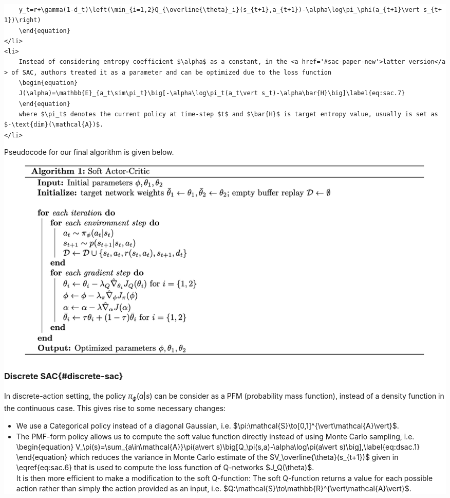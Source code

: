 		y_t=r+\gamma(1-d_t)\left(\min_{i=1,2}Q_{\overline{\theta}_i}(s_{t+1},a_{t+1})-\alpha\log\pi_\phi(a_{t+1}\vert s_{t+1})\right)
		\end{equation}
	</li>
	<li>
		Instead of considering entropy coefficient $\alpha$ as a constant, in the <a href='#sac-paper-new'>latter version</a> of SAC, authors treated it as a parameter and can be optimized due to the loss function
		\begin{equation}
		J(\alpha)=\mathbb{E}_{a_t\sim\pi_t}\big[-\alpha\log\pi_t(a_t\vert s_t)-\alpha\bar{H}\big]\label{eq:sac.7}
		\end{equation}
		where $\pi_t$ denotes the current policy at time-step $t$ and $\bar{H}$ is target entropy value, usually is set as $-\text{dim}(\mathcal{A})$.
	</li>
</ul>

Pseudocode for our final algorithm is given below.
<figure>
	<img src="/images/maxent-sql-sac/sac.png" alt="SAC"/>
</figure>

### Discrete SAC{#discrete-sac}
In discrete-action setting, the policy $\pi_\phi(a\vert s)$ can be consider as a PFM (probability mass function), instead of a density function in the continuous case. This gives rise to some necessary changes:
<ul id='number-list'>
	<li>
		We use a Categorical policy instead of a diagonal Gaussian, i.e. $\pi:\mathcal{S}\to[0,1]^{\vert\mathcal{A}\vert}$.
	</li>
	<li>
		The PMF-form policy allows us to compute the soft value function directly instead of using Monte Carlo sampling, i.e.
		\begin{equation}
		V_\pi(s)=\sum_{a\in\mathcal{A}}\pi(a\vert s)\big[Q_\pi(s,a)-\alpha\log\pi(a\vert s)\big],\label{eq:dsac.1}
		\end{equation}
		which reduces the variance in Monte Carlo estimate of the $V_\overline{\theta}(s_{t+1})$ given in \eqref{eq:sac.6} that is used to compute the loss function of Q-networks $J_Q(\theta)$.<br>
		It is then more efficient to make a modification to the soft Q-function: The soft Q-function returns a value for each possible action rather than simply the action provided as an input, i.e. $Q:\mathcal{S}\to\mathbb{R}^{\vert\mathcal{A}\vert}$.<br>

[^1]: With an abuse of notation, $\mathcal{T}\_\pi$ implicitly represents two mappings $\mathcal{T}\_\pi:\mathcal{S}\to\mathcal{S}$ and $\mathcal{T}\_\pi':\mathcal{S}\times\mathcal{A}\to\mathcal{S}\times\mathcal{A}$.
[^2]: The formula for greedy policy can also be derived by another way. First off, consider the objective we have